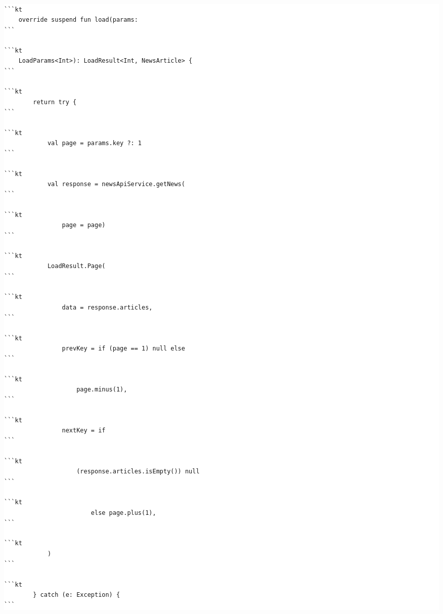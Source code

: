     ```kt
        override suspend fun load(params:
    ```

    ```kt
        LoadParams<Int>): LoadResult<Int, NewsArticle> {
    ```

    ```kt
            return try {
    ```

    ```kt
                val page = params.key ?: 1
    ```

    ```kt
                val response = newsApiService.getNews(
    ```

    ```kt
                    page = page)
    ```

    ```kt
                LoadResult.Page(
    ```

    ```kt
                    data = response.articles,
    ```

    ```kt
                    prevKey = if (page == 1) null else
    ```

    ```kt
                        page.minus(1),
    ```

    ```kt
                    nextKey = if
    ```

    ```kt
                        (response.articles.isEmpty()) null
    ```

    ```kt
                            else page.plus(1),
    ```

    ```kt
                )
    ```

    ```kt
            } catch (e: Exception) {
    ```
